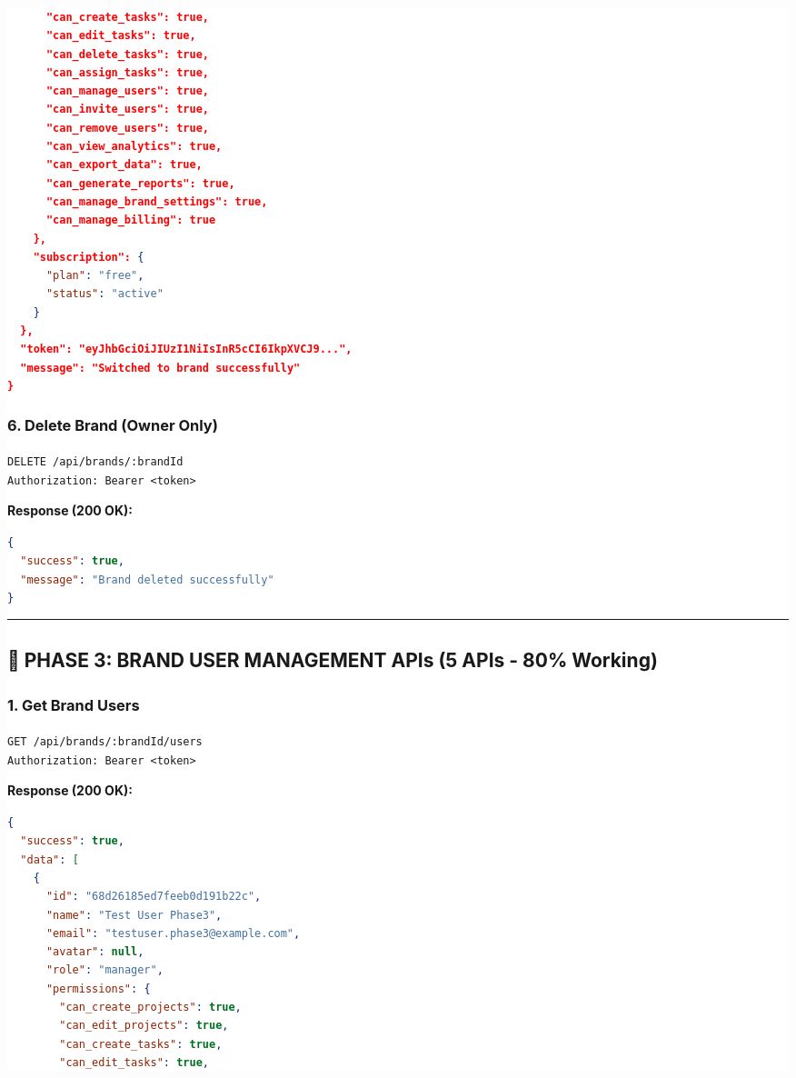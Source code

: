 ```json
      "can_create_tasks": true,
      "can_edit_tasks": true,
      "can_delete_tasks": true,
      "can_assign_tasks": true,
      "can_manage_users": true,
      "can_invite_users": true,
      "can_remove_users": true,
      "can_view_analytics": true,
      "can_export_data": true,
      "can_generate_reports": true,
      "can_manage_brand_settings": true,
      "can_manage_billing": true
    },
    "subscription": {
      "plan": "free",
      "status": "active"
    }
  },
  "token": "eyJhbGciOiJIUzI1NiIsInR5cCI6IkpXVCJ9...",
  "message": "Switched to brand successfully"
}
```

### **6. Delete Brand (Owner Only)**
```http
DELETE /api/brands/:brandId
Authorization: Bearer <token>
```

**Response (200 OK):**
```json
{
  "success": true,
  "message": "Brand deleted successfully"
}
```

---

## 👥 **PHASE 3: BRAND USER MANAGEMENT APIs (5 APIs - 80% Working)**

### **1. Get Brand Users**
```http
GET /api/brands/:brandId/users
Authorization: Bearer <token>
```

**Response (200 OK):**
```json
{
  "success": true,
  "data": [
    {
      "id": "68d26185ed7feeb0d191b22c",
      "name": "Test User Phase3",
      "email": "testuser.phase3@example.com",
      "avatar": null,
      "role": "manager",
      "permissions": {
        "can_create_projects": true,
        "can_edit_projects": true,
        "can_create_tasks": true,
        "can_edit_tasks": true,
```